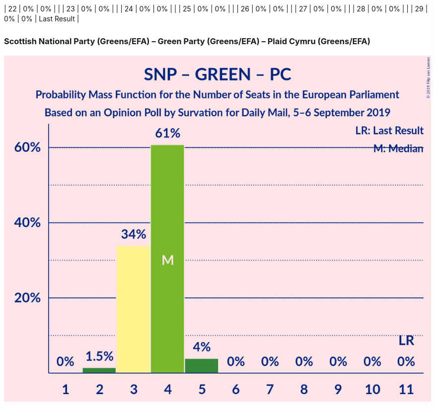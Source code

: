 | 22 | 0% | 0% |  |
| 23 | 0% | 0% |  |
| 24 | 0% | 0% |  |
| 25 | 0% | 0% |  |
| 26 | 0% | 0% |  |
| 27 | 0% | 0% |  |
| 28 | 0% | 0% |  |
| 29 | 0% | 0% | Last Result |

### Scottish National Party (Greens/EFA) – Green Party (Greens/EFA) – Plaid Cymru (Greens/EFA)

![Graph with seats probability mass function not yet produced](2019-09-06-Survation-coalitions-seats-pmf-snp–green–pc.png "Seats Probability Mass Function")
